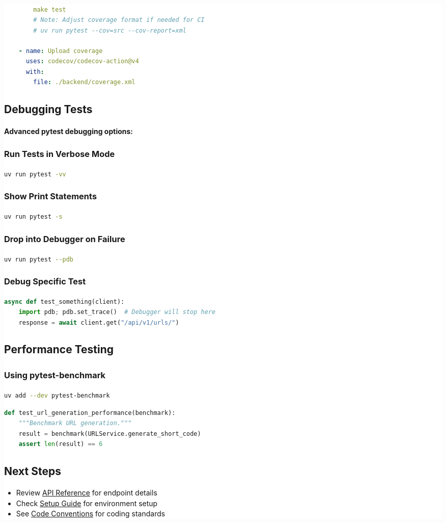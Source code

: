 ```yaml
        make test
        # Note: Adjust coverage format if needed for CI
        # uv run pytest --cov=src --cov-report=xml

    - name: Upload coverage
      uses: codecov/codecov-action@v4
      with:
        file: ./backend/coverage.xml
```

## Debugging Tests

**Advanced pytest debugging options:**

### Run Tests in Verbose Mode

```bash
uv run pytest -vv
```

### Show Print Statements

```bash
uv run pytest -s
```

### Drop into Debugger on Failure

```bash
uv run pytest --pdb
```

### Debug Specific Test

```python
async def test_something(client):
    import pdb; pdb.set_trace()  # Debugger will stop here
    response = await client.get("/api/v1/urls/")
```

## Performance Testing

### Using pytest-benchmark

```bash
uv add --dev pytest-benchmark
```

```python
def test_url_generation_performance(benchmark):
    """Benchmark URL generation."""
    result = benchmark(URLService.generate_short_code)
    assert len(result) == 6
```

## Next Steps

- Review [API Reference](../api/API_REFERENCE.md) for endpoint details
- Check [Setup Guide](SETUP_GUIDE.md) for environment setup
- See [Code Conventions](../../.claude/conventions.md) for coding standards
